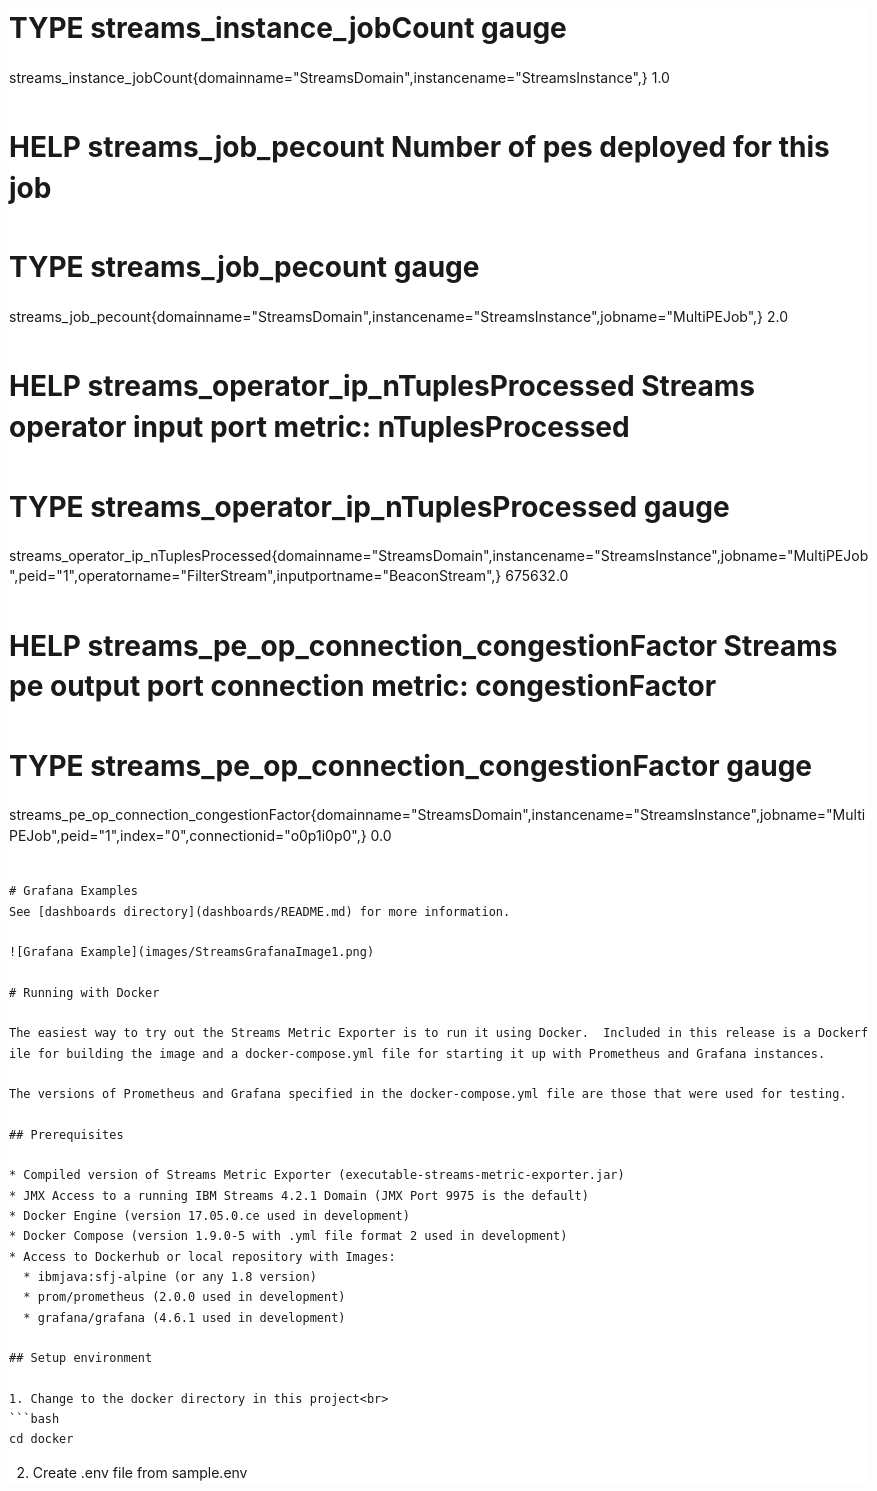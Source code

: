 # TYPE streams_instance_jobCount gauge
streams_instance_jobCount{domainname="StreamsDomain",instancename="StreamsInstance",} 1.0

# HELP streams_job_pecount Number of pes deployed for this job
# TYPE streams_job_pecount gauge
streams_job_pecount{domainname="StreamsDomain",instancename="StreamsInstance",jobname="MultiPEJob",} 2.0

# HELP streams_operator_ip_nTuplesProcessed Streams operator input port metric: nTuplesProcessed
# TYPE streams_operator_ip_nTuplesProcessed gauge
streams_operator_ip_nTuplesProcessed{domainname="StreamsDomain",instancename="StreamsInstance",jobname="MultiPEJob",peid="1",operatorname="FilterStream",inputportname="BeaconStream",} 675632.0

# HELP streams_pe_op_connection_congestionFactor Streams pe output port connection metric: congestionFactor
# TYPE streams_pe_op_connection_congestionFactor gauge
streams_pe_op_connection_congestionFactor{domainname="StreamsDomain",instancename="StreamsInstance",jobname="MultiPEJob",peid="1",index="0",connectionid="o0p1i0p0",} 0.0
```

# Grafana Examples
See [dashboards directory](dashboards/README.md) for more information.

![Grafana Example](images/StreamsGrafanaImage1.png)

# Running with Docker

The easiest way to try out the Streams Metric Exporter is to run it using Docker.  Included in this release is a Dockerfile for building the image and a docker-compose.yml file for starting it up with Prometheus and Grafana instances.

The versions of Prometheus and Grafana specified in the docker-compose.yml file are those that were used for testing.

## Prerequisites

* Compiled version of Streams Metric Exporter (executable-streams-metric-exporter.jar)
* JMX Access to a running IBM Streams 4.2.1 Domain (JMX Port 9975 is the default)
* Docker Engine (version 17.05.0.ce used in development)
* Docker Compose (version 1.9.0-5 with .yml file format 2 used in development)
* Access to Dockerhub or local repository with Images:
  * ibmjava:sfj-alpine (or any 1.8 version)
  * prom/prometheus (2.0.0 used in development)
  * grafana/grafana (4.6.1 used in development)

## Setup environment

1. Change to the docker directory in this project<br>
```bash
cd docker
```
2. Create .env file from sample.env